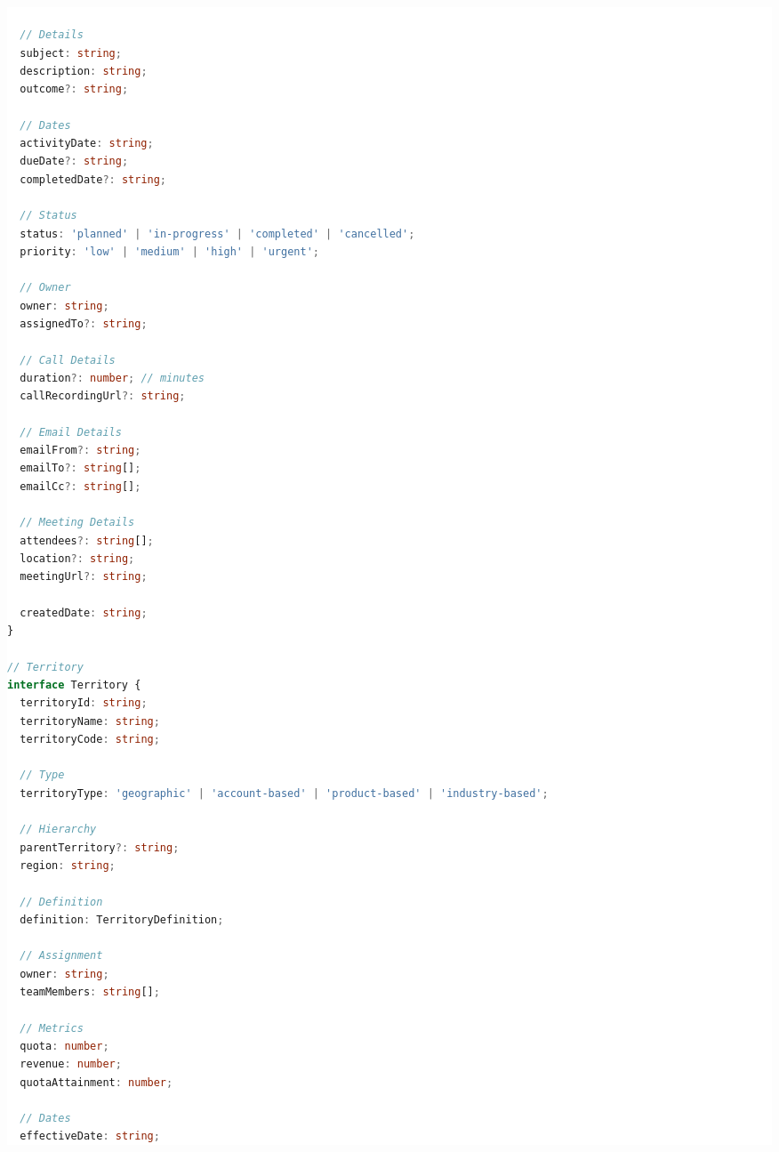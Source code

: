 ```typescript

  // Details
  subject: string;
  description: string;
  outcome?: string;

  // Dates
  activityDate: string;
  dueDate?: string;
  completedDate?: string;

  // Status
  status: 'planned' | 'in-progress' | 'completed' | 'cancelled';
  priority: 'low' | 'medium' | 'high' | 'urgent';

  // Owner
  owner: string;
  assignedTo?: string;

  // Call Details
  duration?: number; // minutes
  callRecordingUrl?: string;

  // Email Details
  emailFrom?: string;
  emailTo?: string[];
  emailCc?: string[];

  // Meeting Details
  attendees?: string[];
  location?: string;
  meetingUrl?: string;

  createdDate: string;
}

// Territory
interface Territory {
  territoryId: string;
  territoryName: string;
  territoryCode: string;

  // Type
  territoryType: 'geographic' | 'account-based' | 'product-based' | 'industry-based';

  // Hierarchy
  parentTerritory?: string;
  region: string;

  // Definition
  definition: TerritoryDefinition;

  // Assignment
  owner: string;
  teamMembers: string[];

  // Metrics
  quota: number;
  revenue: number;
  quotaAttainment: number;

  // Dates
  effectiveDate: string;
```